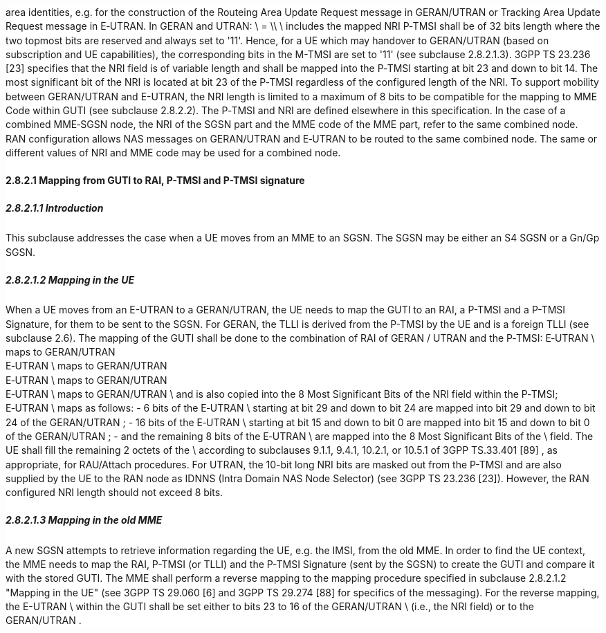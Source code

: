 area identities, e.g. for the construction of the Routeing Area Update Request
message in GERAN/UTRAN or Tracking Area Update Request message in E‑UTRAN.
In GERAN and UTRAN:
\ = \\\\
\ includes the mapped NRI
P‑TMSI shall be of 32 bits length where the two topmost bits are reserved and
always set to \'11\'. Hence, for a UE which may handover to GERAN/UTRAN (based
on subscription and UE capabilities), the corresponding bits in the M-TMSI are
set to \'11\' (see subclause 2.8.2.1.3).
3GPP TS 23.236 [23] specifies that the NRI field is of variable length and
shall be mapped into the P‑TMSI starting at bit 23 and down to bit 14\. The
most significant bit of the NRI is located at bit 23 of the P‑TMSI regardless
of the configured length of the NRI. To support mobility between GERAN/UTRAN
and E-UTRAN, the NRI length is limited to a maximum of 8 bits to be compatible
for the mapping to MME Code within GUTI (see subclause 2.8.2.2).
The P‑TMSI and NRI are defined elsewhere in this specification.
In the case of a combined MME‑SGSN node, the NRI of the SGSN part and the MME
code of the MME part, refer to the same combined node. RAN configuration
allows NAS messages on GERAN/UTRAN and E‑UTRAN to be routed to the same
combined node. The same or different values of NRI and MME code may be used
for a combined node.
#### 2.8.2.1 Mapping from GUTI to RAI, P-TMSI and P-TMSI signature
##### 2.8.2.1.1 Introduction
This subclause addresses the case when a UE moves from an MME to an SGSN. The
SGSN may be either an S4 SGSN or a Gn/Gp SGSN.
##### 2.8.2.1.2 Mapping in the UE
When a UE moves from an E-UTRAN to a GERAN/UTRAN, the UE needs to map the GUTI
to an RAI, a P-TMSI and a P-TMSI Signature, for them to be sent to the SGSN.
For GERAN, the TLLI is derived from the P-TMSI by the UE and is a foreign TLLI
(see subclause 2.6).
The mapping of the GUTI shall be done to the combination of RAI of GERAN /
UTRAN and the P‑TMSI:
E‑UTRAN \ maps to GERAN/UTRAN \
E‑UTRAN \ maps to GERAN/UTRAN \
E‑UTRAN \ maps to GERAN/UTRAN \
E‑UTRAN \ maps to GERAN/UTRAN \ and is also copied into the 8
Most Significant Bits of the NRI field within the P‑TMSI;
E‑UTRAN \ maps as follows:
\- 6 bits of the E‑UTRAN \ starting at bit 29 and down to bit 24 are
mapped into bit 29 and down to bit 24 of the GERAN/UTRAN \;
\- 16 bits of the E‑UTRAN \ starting at bit 15 and down to bit 0 are
mapped into bit 15 and down to bit 0 of the GERAN/UTRAN \;
\- and the remaining 8 bits of the E‑UTRAN \ are mapped into the 8
Most Significant Bits of the \ field.
The UE shall fill the remaining 2 octets of the \ according
to subclauses 9.1.1, 9.4.1, 10.2.1, or 10.5.1 of 3GPP TS.33.401 [89] , as
appropriate, for RAU/Attach procedures.
For UTRAN, the 10-bit long NRI bits are masked out from the P-TMSI and are
also supplied by the UE to the RAN node as IDNNS (Intra Domain NAS Node
Selector) (see 3GPP TS 23.236 [23]). However, the RAN configured NRI length
should not exceed 8 bits.
##### 2.8.2.1.3 Mapping in the old MME
A new SGSN attempts to retrieve information regarding the UE, e.g. the IMSI,
from the old MME. In order to find the UE context, the MME needs to map the
RAI, P-TMSI (or TLLI) and the P-TMSI Signature (sent by the SGSN) to create
the GUTI and compare it with the stored GUTI.
The MME shall perform a reverse mapping to the mapping procedure specified in
subclause 2.8.2.1.2 \"Mapping in the UE\" (see 3GPP TS 29.060 [6] and 3GPP TS
29.274 [88] for specifics of the messaging). For the reverse mapping, the
E-UTRAN \ within the GUTI shall be set either to bits 23 to 16 of
the GERAN/UTRAN \ (i.e., the NRI field) or to the GERAN/UTRAN \.